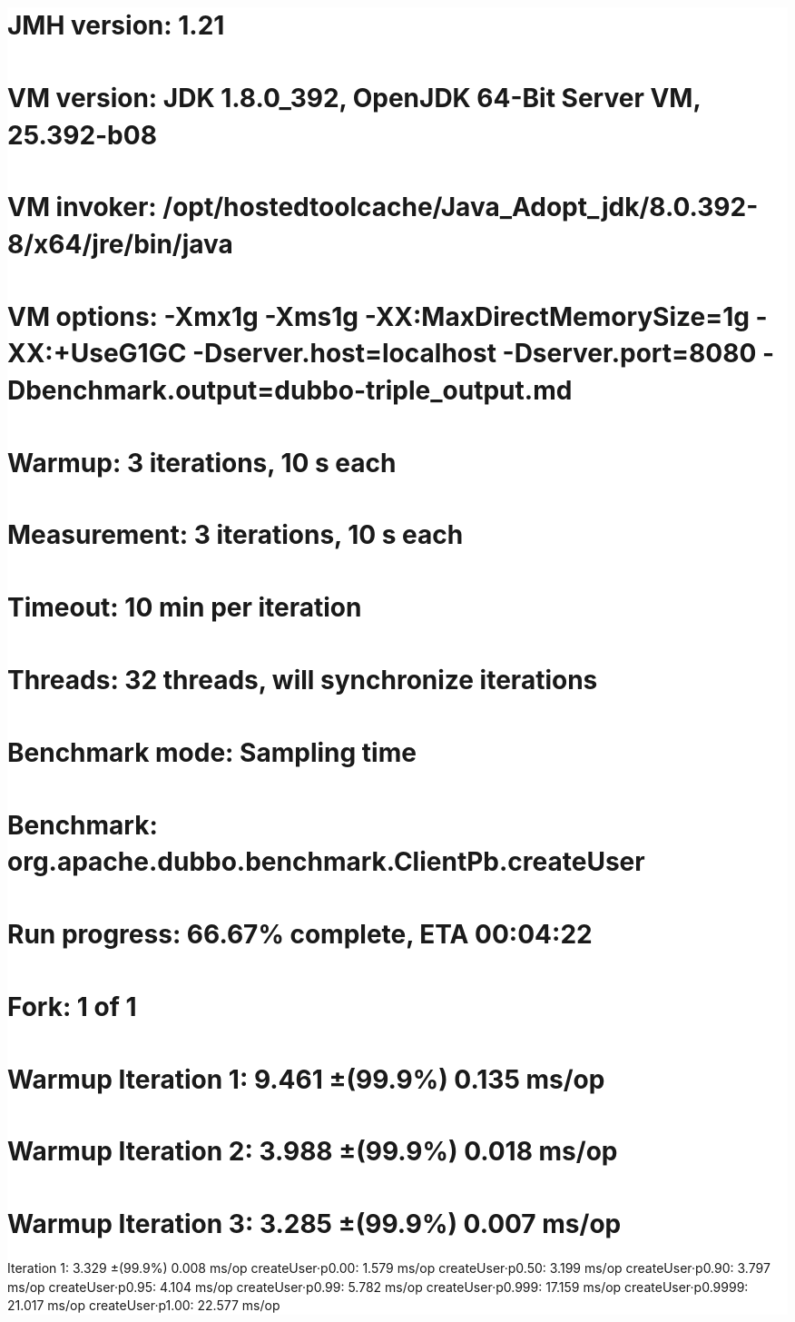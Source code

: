 
# JMH version: 1.21
# VM version: JDK 1.8.0_392, OpenJDK 64-Bit Server VM, 25.392-b08
# VM invoker: /opt/hostedtoolcache/Java_Adopt_jdk/8.0.392-8/x64/jre/bin/java
# VM options: -Xmx1g -Xms1g -XX:MaxDirectMemorySize=1g -XX:+UseG1GC -Dserver.host=localhost -Dserver.port=8080 -Dbenchmark.output=dubbo-triple_output.md
# Warmup: 3 iterations, 10 s each
# Measurement: 3 iterations, 10 s each
# Timeout: 10 min per iteration
# Threads: 32 threads, will synchronize iterations
# Benchmark mode: Sampling time
# Benchmark: org.apache.dubbo.benchmark.ClientPb.createUser

# Run progress: 66.67% complete, ETA 00:04:22
# Fork: 1 of 1
# Warmup Iteration   1: 9.461 ±(99.9%) 0.135 ms/op
# Warmup Iteration   2: 3.988 ±(99.9%) 0.018 ms/op
# Warmup Iteration   3: 3.285 ±(99.9%) 0.007 ms/op
Iteration   1: 3.329 ±(99.9%) 0.008 ms/op
                 createUser·p0.00:   1.579 ms/op
                 createUser·p0.50:   3.199 ms/op
                 createUser·p0.90:   3.797 ms/op
                 createUser·p0.95:   4.104 ms/op
                 createUser·p0.99:   5.782 ms/op
                 createUser·p0.999:  17.159 ms/op
                 createUser·p0.9999: 21.017 ms/op
                 createUser·p1.00:   22.577 ms/op
